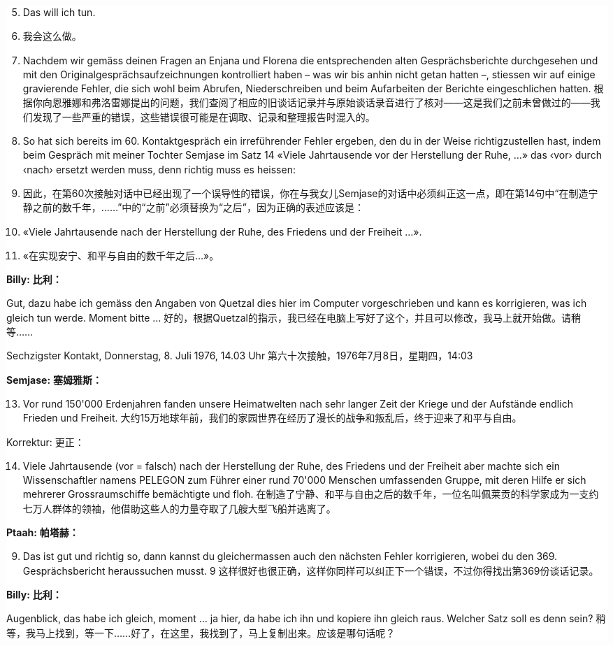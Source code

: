 5. Das will ich tun.
5. 我会这么做。

6. Nachdem wir gemäss deinen Fragen an Enjana und Florena die entsprechenden alten Gesprächsberichte durchgesehen und mit den Originalgesprächsaufzeichnungen kontrolliert haben – was wir bis anhin nicht getan hatten –, stiessen wir auf einige gravierende Fehler, die sich wohl beim Abrufen, Niederschreiben und beim Aufarbeiten der Berichte eingeschlichen hatten.
根据你向恩雅娜和弗洛雷娜提出的问题，我们查阅了相应的旧谈话记录并与原始谈话录音进行了核对——这是我们之前未曾做过的——我们发现了一些严重的错误，这些错误很可能是在调取、记录和整理报告时混入的。

7. So hat sich bereits im 60. Kontaktgespräch ein irreführender Fehler ergeben, den du in der Weise richtigzustellen hast, indem beim Gespräch mit meiner Tochter Semjase im Satz 14 «Viele Jahrtausende vor der Herstellung der Ruhe, …» das ‹vor› durch ‹nach› ersetzt werden muss, denn richtig muss es heissen:
7. 因此，在第60次接触对话中已经出现了一个误导性的错误，你在与我女儿Semjase的对话中必须纠正这一点，即在第14句中“在制造宁静之前的数千年，……”中的“之前”必须替换为“之后”，因为正确的表述应该是：

8. «Viele Jahrtausende nach der Herstellung der Ruhe, des Friedens und der Freiheit …».
8. «在实现安宁、和平与自由的数千年之后…»。

**Billy:**
**比利：**

Gut, dazu habe ich gemäss den Angaben von Quetzal dies hier im Computer vorgeschrieben und kann es korrigieren, was ich gleich tun werde. Moment bitte …
好的，根据Quetzal的指示，我已经在电脑上写好了这个，并且可以修改，我马上就开始做。请稍等……

Sechzigster Kontakt, Donnerstag, 8. Juli 1976, 14.03 Uhr
第六十次接触，1976年7月8日，星期四，14:03

**Semjase:**
**塞姆雅斯：**

13. Vor rund 150'000 Erdenjahren fanden unsere Heimatwelten nach sehr langer Zeit der Kriege und der Aufstände endlich Frieden und Freiheit.
大约15万地球年前，我们的家园世界在经历了漫长的战争和叛乱后，终于迎来了和平与自由。

Korrektur:
更正：

14. Viele Jahrtausende (vor = falsch) nach der Herstellung der Ruhe, des Friedens und der Freiheit aber machte sich ein Wissenschaftler namens PELEGON zum Führer einer rund 70'000 Menschen umfassenden Gruppe, mit deren Hilfe er sich mehrerer Grossraumschiffe bemächtigte und floh.
在制造了宁静、和平与自由之后的数千年，一位名叫佩莱贡的科学家成为一支约七万人群体的领袖，他借助这些人的力量夺取了几艘大型飞船并逃离了。

**Ptaah:**
**帕塔赫：**

9. Das ist gut und richtig so, dann kannst du gleichermassen auch den nächsten Fehler korrigieren, wobei du den 369. Gesprächsbericht heraussuchen musst.
9 这样很好也很正确，这样你同样可以纠正下一个错误，不过你得找出第369份谈话记录。

**Billy:**
**比利：**

Augenblick, das habe ich gleich, moment … ja hier, da habe ich ihn und kopiere ihn gleich raus. Welcher Satz soll es denn sein?
稍等，我马上找到，等一下……好了，在这里，我找到了，马上复制出来。应该是哪句话呢？
